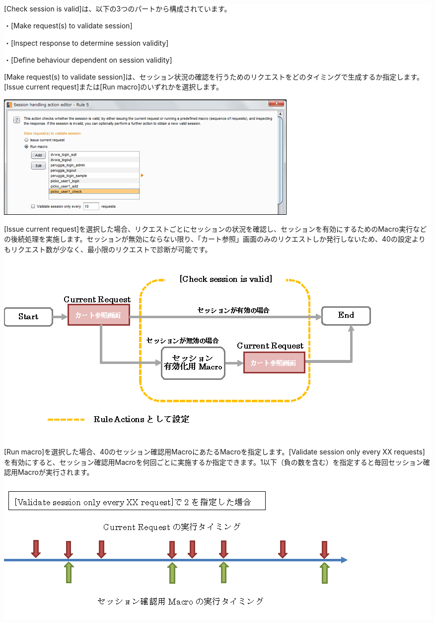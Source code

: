 [Check session is valid]は、以下の3つのパートから構成されています。

・[Make request(s) to validate session]

・[Inspect response to determine session validity]

・[Define behaviour dependent on session validity]

[Make request(s) to validate session]は、セッション状況の確認を行うためのリクエストをどのタイミングで生成するか指定します。[Issue current request]または[Run macro]のいずれかを選択します。

![Figure55](./img/fig55.png "Figure55")

[Issue current request]を選択した場合、リクエストごとにセッションの状況を確認し、セッションを有効にするためのMacro実行などの後続処理を実施します。セッションが無効にならない限り、「カート参照」画面のみのリクエストしか発行しないため、40の設定よりもリクエスト数が少なく、最小限のリクエストで診断が可能です。

![Figure56](./img/fig56.png "Figure56")

[Run macro]を選択した場合、40のセッション確認用MacroにあたるMacroを指定します。[Validate session only every XX requests]を有効にすると、セッション確認用Macroを何回ごとに実施するか指定できます。1以下（負の数を含む）を指定すると毎回セッション確認用Macroが実行されます。

![Figure57](./img/fig57.png "Figure57")
